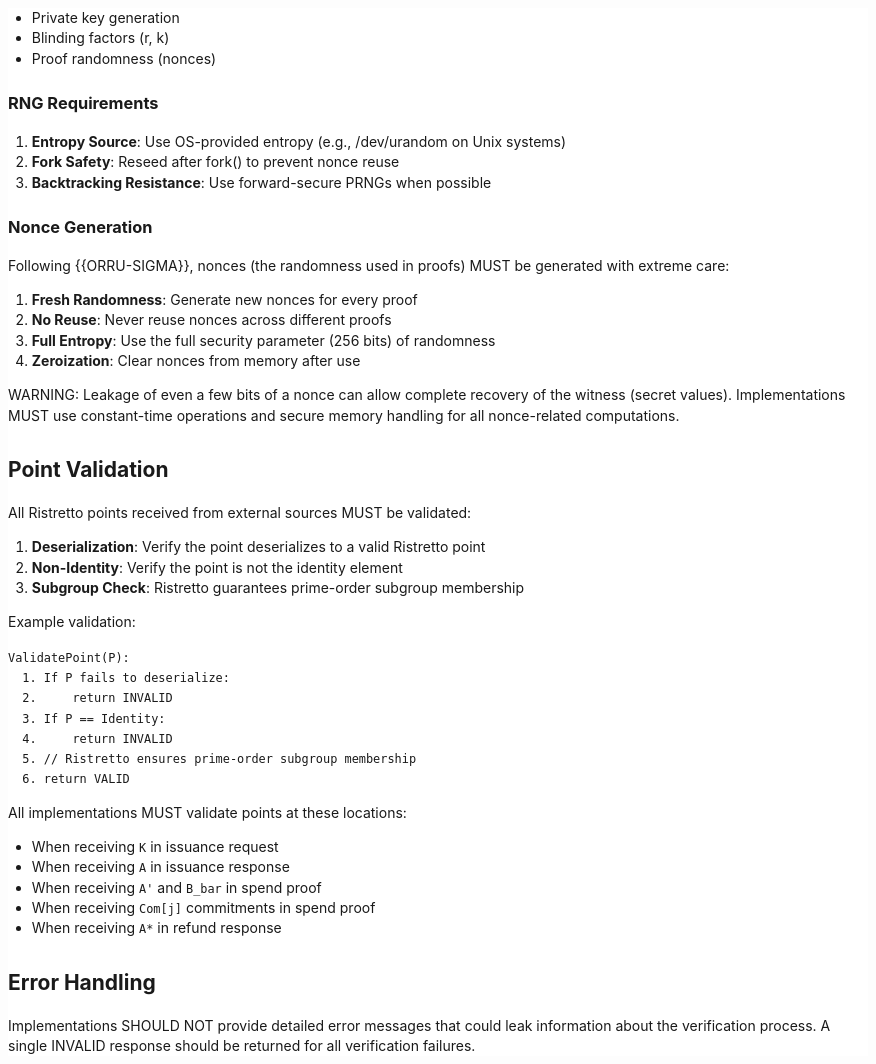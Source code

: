 - Private key generation
- Blinding factors (r, k)
- Proof randomness (nonces)

### RNG Requirements

1. **Entropy Source**: Use OS-provided entropy (e.g., /dev/urandom on Unix systems)
2. **Fork Safety**: Reseed after fork() to prevent nonce reuse
3. **Backtracking Resistance**: Use forward-secure PRNGs when possible

### Nonce Generation

Following {{ORRU-SIGMA}}, nonces (the randomness used in proofs) MUST be
generated with extreme care:

1. **Fresh Randomness**: Generate new nonces for every proof
2. **No Reuse**: Never reuse nonces across different proofs
3. **Full Entropy**: Use the full security parameter (256 bits) of randomness
4. **Zeroization**: Clear nonces from memory after use

WARNING: Leakage of even a few bits of a nonce can allow complete recovery of the witness (secret values). Implementations MUST use constant-time operations and secure memory handling for all nonce-related computations.

## Point Validation

All Ristretto points received from external sources MUST be validated:

1. **Deserialization**: Verify the point deserializes to a valid Ristretto point
2. **Non-Identity**: Verify the point is not the identity element
3. **Subgroup Check**: Ristretto guarantees prime-order subgroup membership

Example validation:

~~~
ValidatePoint(P):
  1. If P fails to deserialize:
  2.     return INVALID
  3. If P == Identity:
  4.     return INVALID
  5. // Ristretto ensures prime-order subgroup membership
  6. return VALID
~~~

All implementations MUST validate points at these locations:

- When receiving `K` in issuance request
- When receiving `A` in issuance response
- When receiving `A'` and `B_bar` in spend proof
- When receiving `Com[j]` commitments in spend proof
- When receiving `A*` in refund response

## Error Handling

Implementations SHOULD NOT provide detailed error messages that could leak
information about the verification process. A single INVALID response should be
returned for all verification failures.
